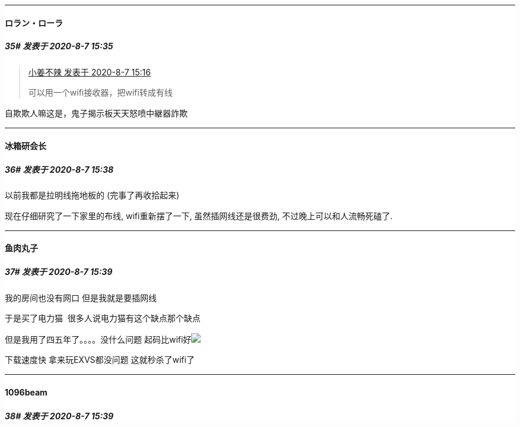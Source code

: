 





-----

####  ロラン・ローラ  
##### 35#       发表于 2020-8-7 15:35



<blockquote><a href="httphttps://bbs.saraba1st.com/2b/forum.php?mod=redirect&amp;goto=findpost&amp;pid=48349389&amp;ptid=1953570" target="_blank">小姜不辣 发表于 2020-8-7 15:16</a>

可以用一个wifi接收器，把wifi转成有线</blockquote>
自欺欺人嘛这是，鬼子揭示板天天怒喷中継器詐欺







-----

####  冰箱研会长  
##### 36#       发表于 2020-8-7 15:38




以前我都是拉明线拖地板的 (完事了再收拾起来)

现在仔细研究了一下家里的布线, wifi重新摆了一下, 虽然插网线还是很费劲, 不过晚上可以和人流畅死磕了.







-----

####  鱼肉丸子  
##### 37#       发表于 2020-8-7 15:39




我的房间也没有网口 但是我就是要插网线


于是买了电力猫  很多人说电力猫有这个缺点那个缺点


但是我用了四五年了。。。。没什么问题 起码比wifi好<img src="https://static.saraba1st.com/image/smiley/face2017/039.png" referrerpolicy="no-referrer">

下载速度快 拿来玩EXVS都没问题 这就秒杀了wifi了







-----

####  1096beam  
##### 38#       发表于 2020-8-7 15:39
